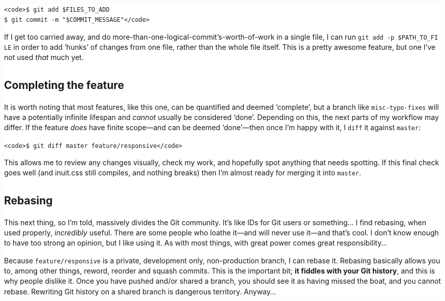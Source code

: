 


    
    <code>$ git add $FILES_TO_ADD
    $ git commit -m "$COMMIT_MESSAGE"</code>





If I get too carried away, and do more-than-one-logical-commit’s-worth-of-work in a single file, I can run `git add -p $PATH_TO_FILE` in order to add ‘hunks’ of changes from one file, rather than the whole file itself. This is a pretty awesome feature, but one I’ve not used _that_ much yet.





## Completing the feature





It is worth noting that most features, like this one, can be quantified and deemed ‘complete’, but a branch like `misc-typo-fixes` will have a potentially infinite lifespan and _cannot_ usually be considered ‘done’. Depending on this, the next parts of my workflow may differ. If the feature _does_ have finite scope—and can be deemed ‘done’—then once I’m happy with it, I `diff` it against `master`:




    
    <code>$ git diff master feature/responsive</code>





This allows me to review any changes visually, check my work, and hopefully spot anything that needs spotting. If this final check goes well (and inuit.css still compiles, and nothing breaks) then I’m almost ready for merging it into `master`.





## Rebasing





This next thing, so I’m told, massively divides the Git community. It’s like IDs for Git users or something… I find rebasing, when used properly, _incredibly_ useful. There are some people who loathe it—and will never use it—and that’s cool. I don’t know enough to have too strong an opinion, but I like using it. As with most things, with great power comes great responsibility…





Because `feature/responsive` is a private, development only, non-production branch, I can rebase it. Rebasing basically allows you to, among other things, reword, reorder and squash commits. This is the important bit; **it fiddles with your Git history**, and this is why people dislike it. Once you have pushed and/or shared a branch, you should see it as having missed the boat, and you cannot rebase. Rewriting Git history on a shared branch is dangerous territory. Anyway…
